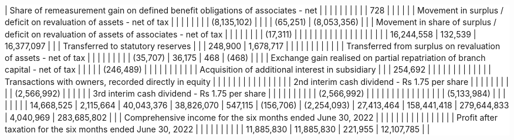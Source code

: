 | Share of remeasurement gain on defined benefit obligations of associates - net                                       |        |                      |           |                                              |                          |         |                   |                                 |                     | 728                   |             |           |              |   |
| Movement in surplus / deficit on revaluation of assets - net of tax                                                  |        |                      |           |                                              |                          |         |                   | (8,135,102)                     |                     |                       |             | (65,251)  | (8,053,356)  |   |
| Movement in share of surplus / deficit on revaluation of assets of associates - net of tax                           |        |                      |           |                                              |                          |         |                   | (17,311)                        |                     |                       |             |           |              |   |
|                                                                                                                      |        |                      |           |                                              |                          |         |                   |                                 |                     |                       | 16,244,558  | 132,539   | 16,377,097   |   |
| Transferred to statutory reserves                                                                                    |        |                      | 248,900   | 1,678,717                                    |                          |         |                   |                                 |                     |                       |             |           |              |   |
| Transferred from surplus on revaluation of assets - net of tax                                                       |        |                      |           |                                              |                          |         |                   |                                 | (35,707)            | 36,175                | 468         | (468)     |              |   |
| Exchange gain realised on partial repatriation of branch capital - net of tax                                        |        |                      |           |                                              | (246,489)                |         |                   |                                 |                     |                       |             |           |              |   |
| Acquisition of additional interest in subsidiary                                                                     |        |                      | 254,692   |                                              |                          |         |                   |                                 |                     |                       |             |           |              |   |
| Transactions with owners, recorded directly in equity                                                                |        |                      |           |                                              |                          |         |                   |                                 |                     |                       |             |           |              |   |
| 2nd interim cash dividend - Rs 1.75 per share                                                                        |        |                      |           |                                              |                          |         |                   |                                 |                     | (2,566,992)           |             |           |              |   |
| 3rd interim cash dividend - Rs 1.75 per share                                                                        |        |                      |           |                                              |                          |         |                   |                                 |                     | (2,566,992)           |             |           |              |   |
|                                                                                                                      |        |                      |           |                                              |                          |         |                   |                                 |                     | (5,133,984)           |             |           |              |   |
|                                                                                                                      |        | 14,668,525           | 2,115,664 | 40,043,376                                   | 38,826,070               | 547,115 | (156,706)         | (2,254,093)                     | 27,413,464          | 158,441,418           | 279,644,833 | 4,040,969 | 283,685,802  |   |
| Comprehensive income for the six months ended June 30, 2022                                                          |        |                      |           |                                              |                          |         |                   |                                 |                     |                       |             |           |              |   |
| Profit after taxation for the six months ended June 30, 2022                                                         |        |                      |           |                                              |                          |         |                   |                                 |                     | 11,885,830            | 11,885,830  | 221,955   | 12,107,785   |   |